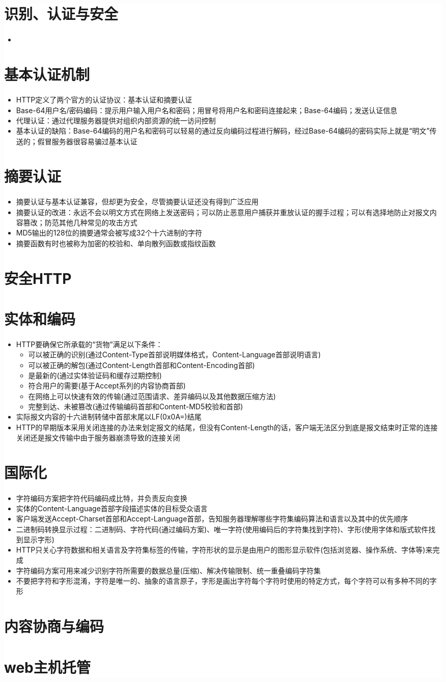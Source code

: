 # 识别、认证与安全
* 

# 基本认证机制
* HTTP定义了两个官方的认证协议：基本认证和摘要认证
* Base-64用户名/密码编码：提示用户输入用户名和密码；用冒号将用户名和密码连接起来；Base-64编码；发送认证信息
* 代理认证：通过代理服务器提供对组织内部资源的统一访问控制
* 基本认证的缺陷：Base-64编码的用户名和密码可以轻易的通过反向编码过程进行解码，经过Base-64编码的密码实际上就是“明文”传送的；假冒服务器很容易骗过基本认证

# 摘要认证
* 摘要认证与基本认证兼容，但却更为安全，尽管摘要认证还没有得到广泛应用
* 摘要认证的改进：永远不会以明文方式在网络上发送密码；可以防止恶意用户捕获并重放认证的握手过程；可以有选择地防止对报文内容篡改；防范其他几种常见的攻击方式
* MD5输出的128位的摘要通常会被写成32个十六进制的字符
* 摘要函数有时也被称为加密的校验和、单向散列函数或指纹函数

# 安全HTTP


# 实体和编码
* HTTP要确保它所承载的“货物”满足以下条件：
  - 可以被正确的识别(通过Content-Type首部说明媒体格式，Content-Language首部说明语言)
  - 可以被正确的解包(通过Content-Length首部和Content-Encoding首部)
  - 是最新的(通过实体验证码和缓存过期控制)
  - 符合用户的需要(基于Accept系列的内容协商首部)
  - 在网络上可以快速有效的传输(通过范围请求、差异编码以及其他数据压缩方法)
  - 完整到达、未被篡改(通过传输编码首部和Content-MD5校验和首部)
* 实际报文内容的十六进制转储中首部末尾以LF(0x0A=<LF>)结尾
* HTTP的早期版本采用关闭连接的办法来划定报文的结尾，但没有Content-Length的话，客户端无法区分到底是报文结束时正常的连接关闭还是报文传输中由于服务器崩溃导致的连接关闭

# 国际化
* 字符编码方案把字符代码编码成比特，并负责反向变换
* 实体的Content-Language首部字段描述实体的目标受众语言
* 客户端发送Accept-Charset首部和Accept-Language首部，告知服务器理解哪些字符集编码算法和语言以及其中的优先顺序
* 二进制码转换显示过程：二进制码、字符代码(通过编码方案)、唯一字符(使用编码后的字符集找到字符)、字形(使用字体和版式软件找到显示字形)
* HTTP只关心字符数据和相关语言及字符集标签的传输，字符形状的显示是由用户的图形显示软件(包括浏览器、操作系统、字体等)来完成
* 字符编码方案可用来减少识别字符所需要的数据总量(压缩)、解决传输限制、统一重叠编码字符集
* 不要把字符和字形混淆，字符是唯一的、抽象的语言原子，字形是画出字符每个字符时使用的特定方式，每个字符可以有多种不同的字形

# 内容协商与编码


# web主机托管
